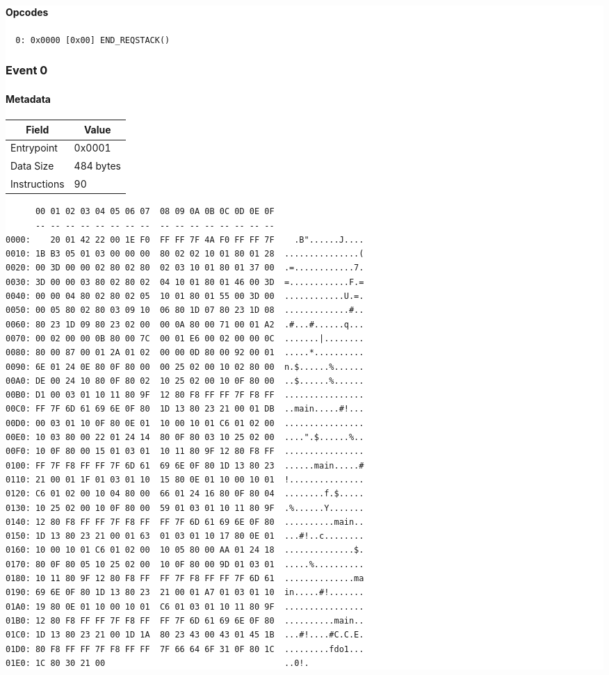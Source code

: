 #### Opcodes

```
  0: 0x0000 [0x00] END_REQSTACK()
```

### Event 0

#### Metadata

| Field        | Value     |
|--------------|-----------|
| Entrypoint   | 0x0001    |
| Data Size    | 484 bytes |
| Instructions | 90        |

```
      00 01 02 03 04 05 06 07  08 09 0A 0B 0C 0D 0E 0F
      -- -- -- -- -- -- -- --  -- -- -- -- -- -- -- --
0000:    20 01 42 22 00 1E F0  FF FF 7F 4A F0 FF FF 7F    .B"......J....
0010: 1B B3 05 01 03 00 00 00  80 02 02 10 01 80 01 28  ...............(
0020: 00 3D 00 00 02 80 02 80  02 03 10 01 80 01 37 00  .=............7.
0030: 3D 00 00 03 80 02 80 02  04 10 01 80 01 46 00 3D  =............F.=
0040: 00 00 04 80 02 80 02 05  10 01 80 01 55 00 3D 00  ............U.=.
0050: 00 05 80 02 80 03 09 10  06 80 1D 07 80 23 1D 08  .............#..
0060: 80 23 1D 09 80 23 02 00  00 0A 80 00 71 00 01 A2  .#...#......q...
0070: 00 02 00 00 0B 80 00 7C  00 01 E6 00 02 00 00 0C  .......|........
0080: 80 00 87 00 01 2A 01 02  00 00 0D 80 00 92 00 01  .....*..........
0090: 6E 01 24 0E 80 0F 80 00  00 25 02 00 10 02 80 00  n.$......%......
00A0: DE 00 24 10 80 0F 80 02  10 25 02 00 10 0F 80 00  ..$......%......
00B0: D1 00 03 01 10 11 80 9F  12 80 F8 FF FF 7F F8 FF  ................
00C0: FF 7F 6D 61 69 6E 0F 80  1D 13 80 23 21 00 01 DB  ..main.....#!...
00D0: 00 03 01 10 0F 80 0E 01  10 00 10 01 C6 01 02 00  ................
00E0: 10 03 80 00 22 01 24 14  80 0F 80 03 10 25 02 00  ....".$......%..
00F0: 10 0F 80 00 15 01 03 01  10 11 80 9F 12 80 F8 FF  ................
0100: FF 7F F8 FF FF 7F 6D 61  69 6E 0F 80 1D 13 80 23  ......main.....#
0110: 21 00 01 1F 01 03 01 10  15 80 0E 01 10 00 10 01  !...............
0120: C6 01 02 00 10 04 80 00  66 01 24 16 80 0F 80 04  ........f.$.....
0130: 10 25 02 00 10 0F 80 00  59 01 03 01 10 11 80 9F  .%......Y.......
0140: 12 80 F8 FF FF 7F F8 FF  FF 7F 6D 61 69 6E 0F 80  ..........main..
0150: 1D 13 80 23 21 00 01 63  01 03 01 10 17 80 0E 01  ...#!..c........
0160: 10 00 10 01 C6 01 02 00  10 05 80 00 AA 01 24 18  ..............$.
0170: 80 0F 80 05 10 25 02 00  10 0F 80 00 9D 01 03 01  .....%..........
0180: 10 11 80 9F 12 80 F8 FF  FF 7F F8 FF FF 7F 6D 61  ..............ma
0190: 69 6E 0F 80 1D 13 80 23  21 00 01 A7 01 03 01 10  in.....#!.......
01A0: 19 80 0E 01 10 00 10 01  C6 01 03 01 10 11 80 9F  ................
01B0: 12 80 F8 FF FF 7F F8 FF  FF 7F 6D 61 69 6E 0F 80  ..........main..
01C0: 1D 13 80 23 21 00 1D 1A  80 23 43 00 43 01 45 1B  ...#!....#C.C.E.
01D0: 80 F8 FF FF 7F F8 FF FF  7F 66 64 6F 31 0F 80 1C  .........fdo1...
01E0: 1C 80 30 21 00                                    ..0!.           
```
